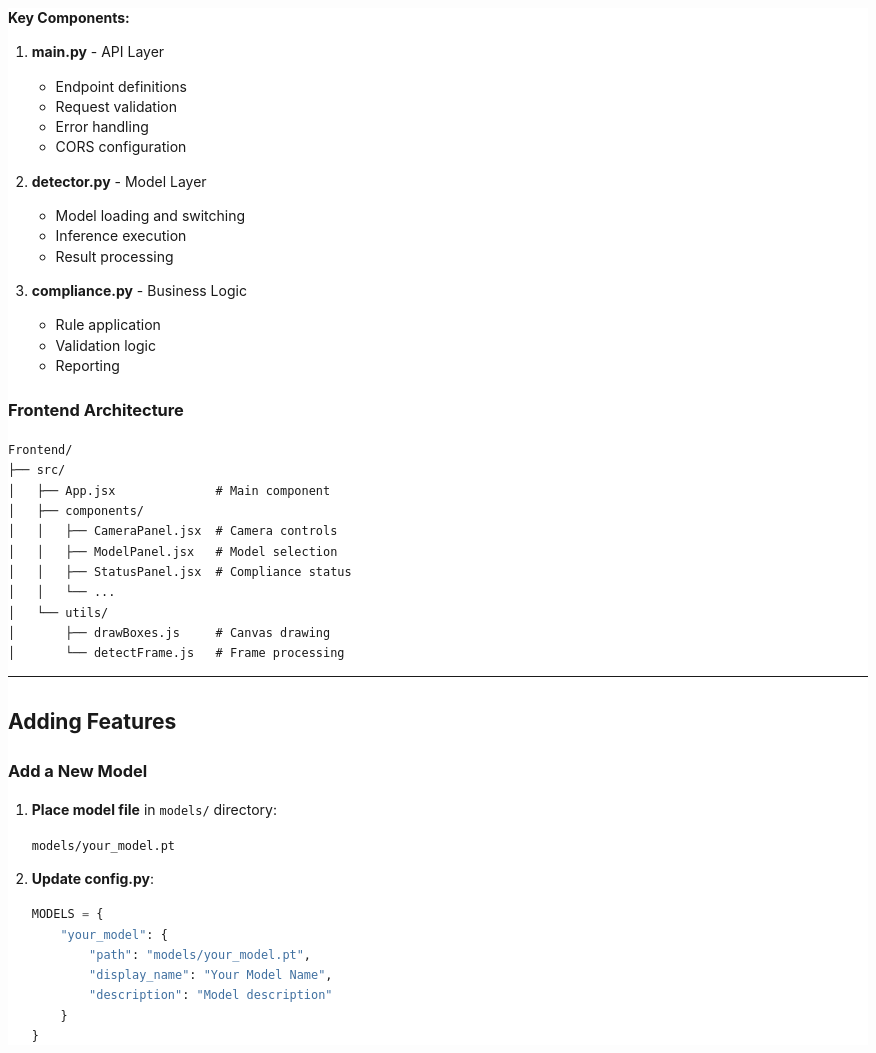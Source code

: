 **Key Components:**

1. **main.py** - API Layer
   - Endpoint definitions
   - Request validation
   - Error handling
   - CORS configuration

2. **detector.py** - Model Layer
   - Model loading and switching
   - Inference execution
   - Result processing

3. **compliance.py** - Business Logic
   - Rule application
   - Validation logic
   - Reporting

### Frontend Architecture

```
Frontend/
├── src/
│   ├── App.jsx              # Main component
│   ├── components/
│   │   ├── CameraPanel.jsx  # Camera controls
│   │   ├── ModelPanel.jsx   # Model selection
│   │   ├── StatusPanel.jsx  # Compliance status
│   │   └── ...
│   └── utils/
│       ├── drawBoxes.js     # Canvas drawing
│       └── detectFrame.js   # Frame processing
```

---

## Adding Features

### Add a New Model

1. **Place model file** in `models/` directory:
   ```bash
   models/your_model.pt
   ```

2. **Update config.py**:
   ```python
   MODELS = {
       "your_model": {
           "path": "models/your_model.pt",
           "display_name": "Your Model Name",
           "description": "Model description"
       }
   }
   ```
